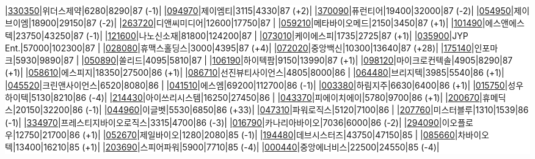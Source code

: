 |[330350](https://finance.daum.net/quotes/A330350)|위더스제약|6280|8290|87 (-1)|
|[094970](https://finance.daum.net/quotes/A094970)|제이엠티|3115|4330|87 (+2)|
|[370090](https://finance.daum.net/quotes/A370090)|퓨런티어|19400|32000|87 (-2)|
|[054950](https://finance.daum.net/quotes/A054950)|제이브이엠|18900|29150|87 (-2)|
|[263720](https://finance.daum.net/quotes/A263720)|디앤씨미디어|12600|17750|87 |
|[059210](https://finance.daum.net/quotes/A059210)|메타바이오메드|2150|3450|87 (+1)|
|[101490](https://finance.daum.net/quotes/A101490)|에스앤에스텍|23750|43250|87 (-1)|
|[121600](https://finance.daum.net/quotes/A121600)|나노신소재|81800|124200|87 |
|[073010](https://finance.daum.net/quotes/A073010)|케이에스피|1735|2725|87 (+1)|
|[035900](https://finance.daum.net/quotes/A035900)|JYP Ent.|57000|102300|87 |
|[028080](https://finance.daum.net/quotes/A028080)|휴맥스홀딩스|3000|4395|87 (+4)|
|[072020](https://finance.daum.net/quotes/A072020)|중앙백신|10300|13640|87 (+28)|
|[175140](https://finance.daum.net/quotes/A175140)|인포마크|5930|9890|87 |
|[050890](https://finance.daum.net/quotes/A050890)|쏠리드|4095|5810|87 |
|[106190](https://finance.daum.net/quotes/A106190)|하이텍팜|9150|13990|87 (+1)|
|[098120](https://finance.daum.net/quotes/A098120)|마이크로컨텍솔|4905|8290|87 (+1)|
|[058610](https://finance.daum.net/quotes/A058610)|에스피지|18350|27500|86 (+1)|
|[086710](https://finance.daum.net/quotes/A086710)|선진뷰티사이언스|4805|8000|86 |
|[064480](https://finance.daum.net/quotes/A064480)|브리지텍|3985|5540|86 (+1)|
|[045520](https://finance.daum.net/quotes/A045520)|크린앤사이언스|6520|8080|86 |
|[041510](https://finance.daum.net/quotes/A041510)|에스엠|69200|112700|86 (-1)|
|[003380](https://finance.daum.net/quotes/A003380)|하림지주|6630|6400|86 (+1)|
|[015750](https://finance.daum.net/quotes/A015750)|성우하이텍|5130|8210|86 (-4)|
|[214430](https://finance.daum.net/quotes/A214430)|아이쓰리시스템|16250|27450|86 |
|[043370](https://finance.daum.net/quotes/A043370)|피에이치에이|5780|9700|86 (+1)|
|[200670](https://finance.daum.net/quotes/A200670)|휴메딕스|20150|32200|86 (-1)|
|[044960](https://finance.daum.net/quotes/A044960)|이글벳|5530|6850|86 (+33)|
|[047310](https://finance.daum.net/quotes/A047310)|파워로직스|5120|7100|86 |
|[207760](https://finance.daum.net/quotes/A207760)|미스터블루|1310|1539|86 (-1)|
|[334970](https://finance.daum.net/quotes/A334970)|프레스티지바이오로직스|3315|4700|86 (-3)|
|[016790](https://finance.daum.net/quotes/A016790)|카나리아바이오|7036|6000|86 (-2)|
|[294090](https://finance.daum.net/quotes/A294090)|이오플로우|12750|21700|86 (+1)|
|[052670](https://finance.daum.net/quotes/A052670)|제일바이오|1280|2080|85 (-1)|
|[194480](https://finance.daum.net/quotes/A194480)|데브시스터즈|43750|47150|85 |
|[085660](https://finance.daum.net/quotes/A085660)|차바이오텍|13400|16210|85 (+1)|
|[203690](https://finance.daum.net/quotes/A203690)|스피어파워|5900|7710|85 (-4)|
|[000440](https://finance.daum.net/quotes/A000440)|중앙에너비스|22500|24550|85 (-4)|